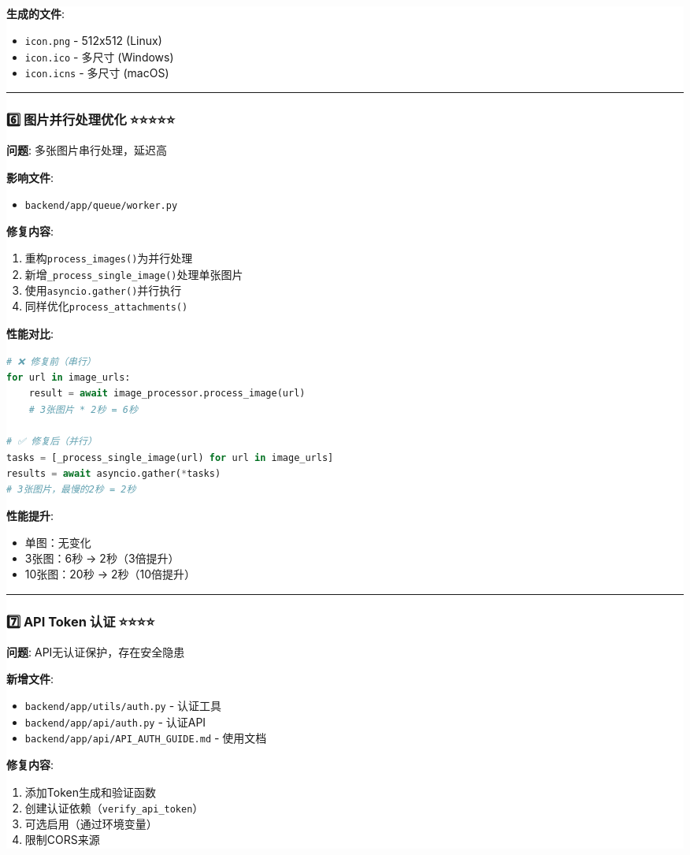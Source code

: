 **生成的文件**:
- `icon.png` - 512x512 (Linux)
- `icon.ico` - 多尺寸 (Windows)
- `icon.icns` - 多尺寸 (macOS)

---

### 6️⃣ 图片并行处理优化 ⭐⭐⭐⭐⭐

**问题**: 多张图片串行处理，延迟高

**影响文件**:
- `backend/app/queue/worker.py`

**修复内容**:
1. 重构`process_images()`为并行处理
2. 新增`_process_single_image()`处理单张图片
3. 使用`asyncio.gather()`并行执行
4. 同样优化`process_attachments()`

**性能对比**:
```python
# ❌ 修复前（串行）
for url in image_urls:
    result = await image_processor.process_image(url)
    # 3张图片 * 2秒 = 6秒

# ✅ 修复后（并行）
tasks = [_process_single_image(url) for url in image_urls]
results = await asyncio.gather(*tasks)
# 3张图片，最慢的2秒 = 2秒
```

**性能提升**:
- 单图：无变化
- 3张图：6秒 → 2秒（3倍提升）
- 10张图：20秒 → 2秒（10倍提升）

---

### 7️⃣ API Token 认证 ⭐⭐⭐⭐

**问题**: API无认证保护，存在安全隐患

**新增文件**:
- `backend/app/utils/auth.py` - 认证工具
- `backend/app/api/auth.py` - 认证API
- `backend/app/api/API_AUTH_GUIDE.md` - 使用文档

**修复内容**:
1. 添加Token生成和验证函数
2. 创建认证依赖（`verify_api_token`）
3. 可选启用（通过环境变量）
4. 限制CORS来源
